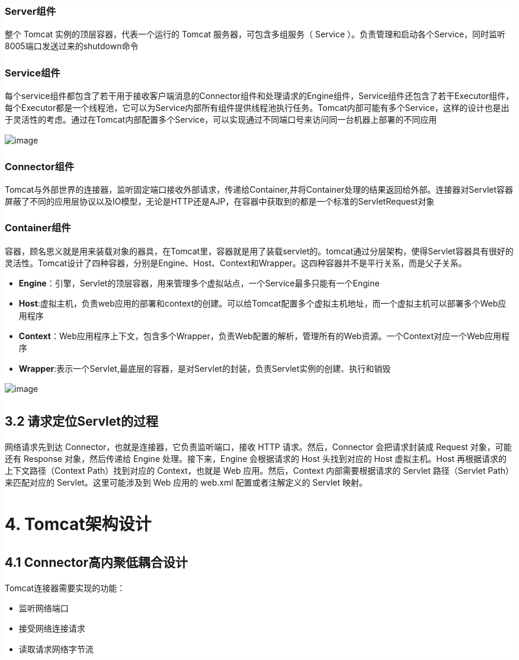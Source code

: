 ### Server组件

整个 Tomcat 实例的顶层容器，代表一个运行的 Tomcat 服务器，可包含多组服务（ Service ）。负责管理和启动各个Service，同时监听8005端口发送过来的shutdown命令

### Service组件

每个service组件都包含了若干用于接收客户端消息的Connector组件和处理请求的Engine组件，Service组件还包含了若干Executor组件，每个Executor都是一个线程池，它可以为Service内部所有组件提供线程池执行任务。Tomcat内部可能有多个Service，这样的设计也是出于灵活性的考虑。通过在Tomcat内部配置多个Service，可以实现通过不同端口号来访问同一台机器上部署的不同应用



<img width="2760" height="1400" alt="image" src="https://github.com/user-attachments/assets/e3d8b4e6-f43e-4c1d-a933-1636a6947687" />


### Connector组件

Tomcat与外部世界的连接器，监听固定端口接收外部请求，传递给Container,并将Container处理的结果返回给外部。连接器对Servlet容器屏蔽了不同的应用层协议以及IO模型，无论是HTTP还是AJP，在容器中获取到的都是一个标准的ServletRequest对象

### Container组件

容器，顾名思义就是用来装载对象的器具，在Tomcat里，容器就是用了装载servlet的。tomcat通过分层架构，使得Servlet容器具有很好的灵活性。Tomcat设计了四种容器，分别是Engine、Host、Context和Wrapper。这四种容器并不是平行关系，而是父子关系。

* **Engine**：引擎，Servlet的顶层容器，用来管理多个虚拟站点，一个Service最多只能有一个Engine

* **Host**:虚拟主机，负责web应用的部署和context的创建。可以给Tomcat配置多个虚拟主机地址，而一个虚拟主机可以部署多个Web应用程序

* **Context**：Web应用程序上下文，包含多个Wrapper，负责Web配置的解析，管理所有的Web资源。一个Context对应一个Web应用程序

* **Wrapper**:表示一个Servlet,最底层的容器，是对Servlet的封装，负责Servlet实例的创建、执行和销毁

<img width="289" height="290" alt="image" src="https://github.com/user-attachments/assets/7abb6b51-c53a-4f70-b8b1-90947b6fe8d0" />


## 3.2 请求定位Servlet的过程

网络请求先到达 Connector，也就是连接器，它负责监听端口，接收 HTTP 请求。然后，Connector 会把请求封装成 Request 对象，可能还有 Response 对象，然后传递给 Engine 处理。接下来，Engine 会根据请求的 Host 头找到对应的 Host 虚拟主机。Host 再根据请求的上下文路径（Context Path）找到对应的 Context，也就是 Web 应用。然后，Context 内部需要根据请求的 Servlet 路径（Servlet Path）来匹配对应的 Servlet。这里可能涉及到 Web 应用的 web.xml 配置或者注解定义的 Servlet 映射。

# 4. Tomcat架构设计

## 4.1 Connector高内聚低耦合设计

Tomcat连接器需要实现的功能：

* 监听网络端口

* 接受网络连接请求

* 读取请求网络字节流
